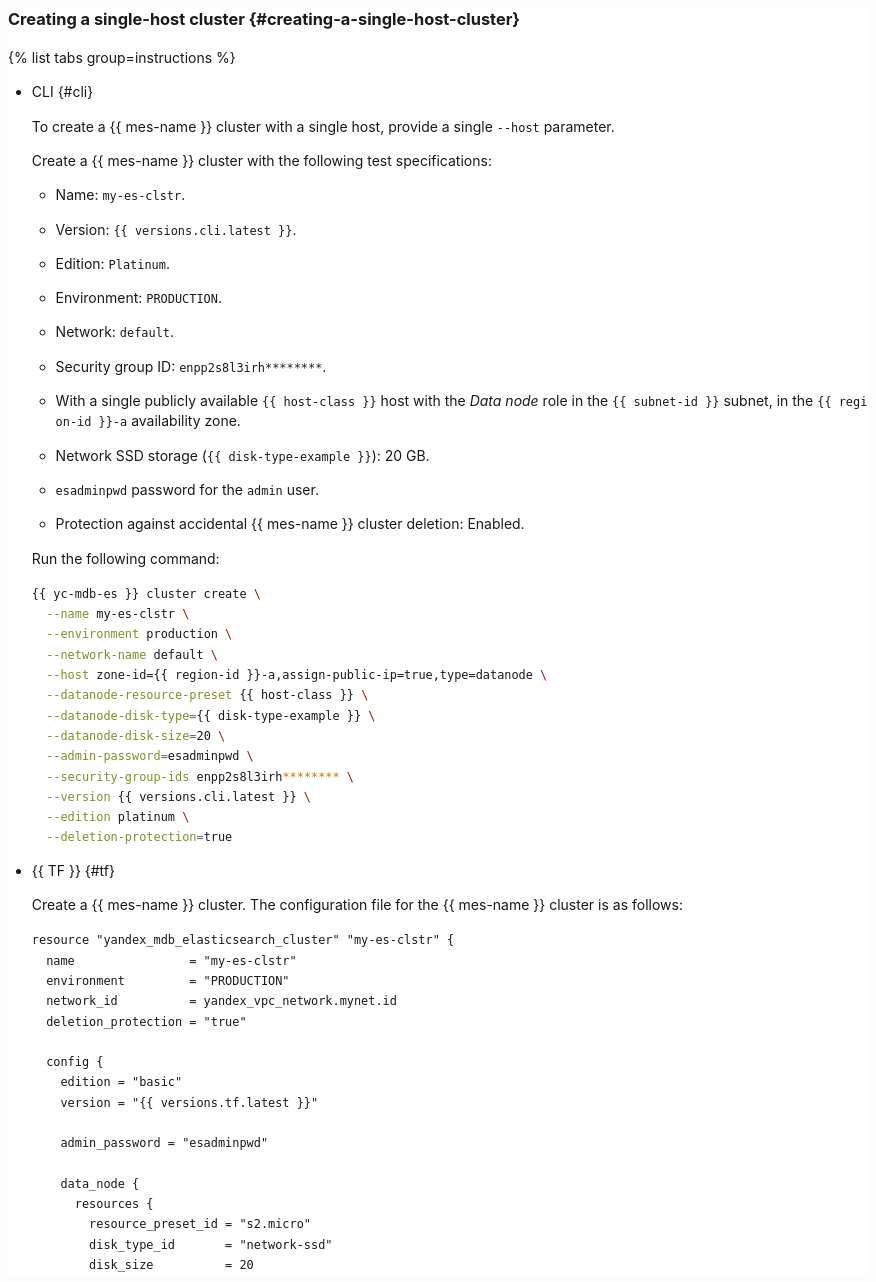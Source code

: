 ### Creating a single-host cluster {#creating-a-single-host-cluster}

{% list tabs group=instructions %}

- CLI {#cli}

  To create a {{ mes-name }} cluster with a single host, provide a single `--host` parameter.

  Create a {{ mes-name }} cluster with the following test specifications:
  * Name: `my-es-clstr`.
  * Version: `{{ versions.cli.latest }}`.
  * Edition: `Platinum`.
  * Environment: `PRODUCTION`.
  * Network: `default`.


  * Security group ID: `enpp2s8l3irh********`.


  * With a single publicly available `{{ host-class }}` host with the _Data node_ role in the `{{ subnet-id }}` subnet, in the `{{ region-id }}-a` availability zone.
  * Network SSD storage (`{{ disk-type-example }}`): 20 GB.
  * `esadminpwd` password for the `admin` user.
  * Protection against accidental {{ mes-name }} cluster deletion: Enabled.

  Run the following command:

  
  ```bash
  {{ yc-mdb-es }} cluster create \
    --name my-es-clstr \
    --environment production \
    --network-name default \
    --host zone-id={{ region-id }}-a,assign-public-ip=true,type=datanode \
    --datanode-resource-preset {{ host-class }} \
    --datanode-disk-type={{ disk-type-example }} \
    --datanode-disk-size=20 \
    --admin-password=esadminpwd \
    --security-group-ids enpp2s8l3irh******** \
    --version {{ versions.cli.latest }} \
    --edition platinum \
    --deletion-protection=true
  ```


- {{ TF }} {#tf}

  Create a {{ mes-name }} cluster. The configuration file for the {{ mes-name }} cluster is as follows:

  
  
  ```hcl
  resource "yandex_mdb_elasticsearch_cluster" "my-es-clstr" {
    name                = "my-es-clstr"
    environment         = "PRODUCTION"
    network_id          = yandex_vpc_network.mynet.id
    deletion_protection = "true"

    config {
      edition = "basic"
      version = "{{ versions.tf.latest }}"

      admin_password = "esadminpwd"

      data_node {
        resources {
          resource_preset_id = "s2.micro"
          disk_type_id       = "network-ssd"
          disk_size          = 20
  ```